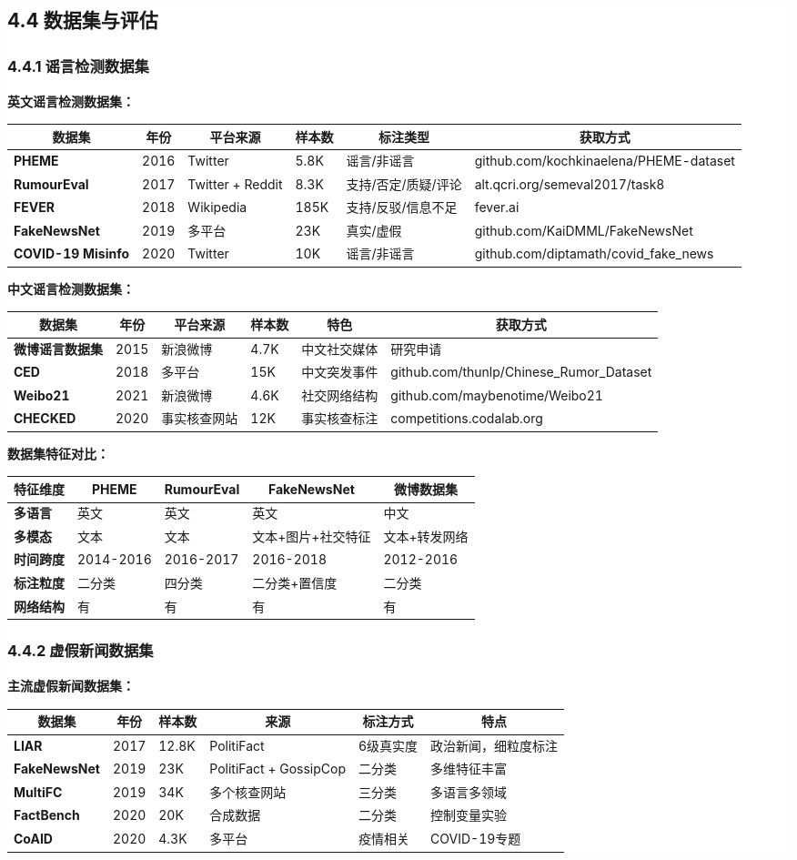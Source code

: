 ## 4.4 数据集与评估

### 4.4.1 谣言检测数据集

**英文谣言检测数据集：**

| 数据集 | 年份 | 平台来源 | 样本数 | 标注类型 | 获取方式 |
|--------|------|----------|---------|----------|----------|
| **PHEME** | 2016 | Twitter | 5.8K | 谣言/非谣言 | github.com/kochkinaelena/PHEME-dataset |
| **RumourEval** | 2017 | Twitter + Reddit | 8.3K | 支持/否定/质疑/评论 | alt.qcri.org/semeval2017/task8 |
| **FEVER** | 2018 | Wikipedia | 185K | 支持/反驳/信息不足 | fever.ai |
| **FakeNewsNet** | 2019 | 多平台 | 23K | 真实/虚假 | github.com/KaiDMML/FakeNewsNet |
| **COVID-19 Misinfo** | 2020 | Twitter | 10K | 谣言/非谣言 | github.com/diptamath/covid_fake_news |

**中文谣言检测数据集：**

| 数据集 | 年份 | 平台来源 | 样本数 | 特色 | 获取方式 |
|--------|------|----------|---------|------|----------|
| **微博谣言数据集** | 2015 | 新浪微博 | 4.7K | 中文社交媒体 | 研究申请 |
| **CED** | 2018 | 多平台 | 15K | 中文突发事件 | github.com/thunlp/Chinese_Rumor_Dataset |
| **Weibo21** | 2021 | 新浪微博 | 4.6K | 社交网络结构 | github.com/maybenotime/Weibo21 |
| **CHECKED** | 2020 | 事实核查网站 | 12K | 事实核查标注 | competitions.codalab.org |

**数据集特征对比：**

| 特征维度 | PHEME | RumourEval | FakeNewsNet | 微博数据集 |
|----------|-------|------------|-------------|------------|
| **多语言** | 英文 | 英文 | 英文 | 中文 |
| **多模态** | 文本 | 文本 | 文本+图片+社交特征 | 文本+转发网络 |
| **时间跨度** | 2014-2016 | 2016-2017 | 2016-2018 | 2012-2016 |
| **标注粒度** | 二分类 | 四分类 | 二分类+置信度 | 二分类 |
| **网络结构** | 有 | 有 | 有 | 有 |

### 4.4.2 虚假新闻数据集

**主流虚假新闻数据集：**

| 数据集 | 年份 | 样本数 | 来源 | 标注方式 | 特点 |
|--------|------|---------|------|----------|------|
| **LIAR** | 2017 | 12.8K | PolitiFact | 6级真实度 | 政治新闻，细粒度标注 |
| **FakeNewsNet** | 2019 | 23K | PolitiFact + GossipCop | 二分类 | 多维特征丰富 |
| **MultiFC** | 2019 | 34K | 多个核查网站 | 三分类 | 多语言多领域 |
| **FactBench** | 2020 | 20K | 合成数据 | 二分类 | 控制变量实验 |
| **CoAID** | 2020 | 4.3K | 多平台 | 疫情相关 | COVID-19专题 |

